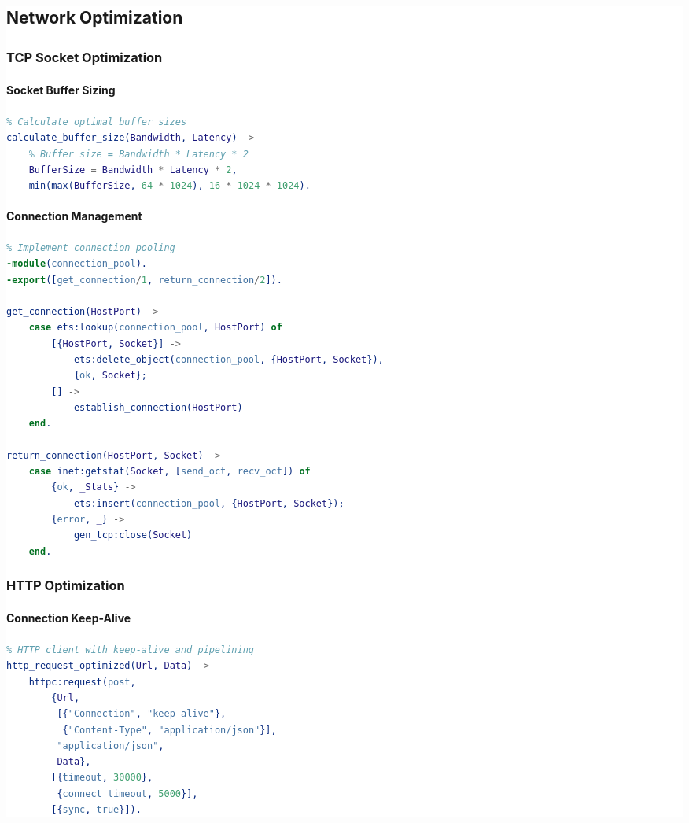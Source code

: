 ## Network Optimization

### TCP Socket Optimization

#### Socket Buffer Sizing
```erlang
% Calculate optimal buffer sizes
calculate_buffer_size(Bandwidth, Latency) ->
    % Buffer size = Bandwidth * Latency * 2
    BufferSize = Bandwidth * Latency * 2,
    min(max(BufferSize, 64 * 1024), 16 * 1024 * 1024).
```

#### Connection Management
```erlang
% Implement connection pooling
-module(connection_pool).
-export([get_connection/1, return_connection/2]).

get_connection(HostPort) ->
    case ets:lookup(connection_pool, HostPort) of
        [{HostPort, Socket}] ->
            ets:delete_object(connection_pool, {HostPort, Socket}),
            {ok, Socket};
        [] ->
            establish_connection(HostPort)
    end.

return_connection(HostPort, Socket) ->
    case inet:getstat(Socket, [send_oct, recv_oct]) of
        {ok, _Stats} ->
            ets:insert(connection_pool, {HostPort, Socket});
        {error, _} ->
            gen_tcp:close(Socket)
    end.
```

### HTTP Optimization

#### Connection Keep-Alive
```erlang
% HTTP client with keep-alive and pipelining
http_request_optimized(Url, Data) ->
    httpc:request(post, 
        {Url, 
         [{"Connection", "keep-alive"},
          {"Content-Type", "application/json"}], 
         "application/json", 
         Data}, 
        [{timeout, 30000},
         {connect_timeout, 5000}], 
        [{sync, true}]).
```
